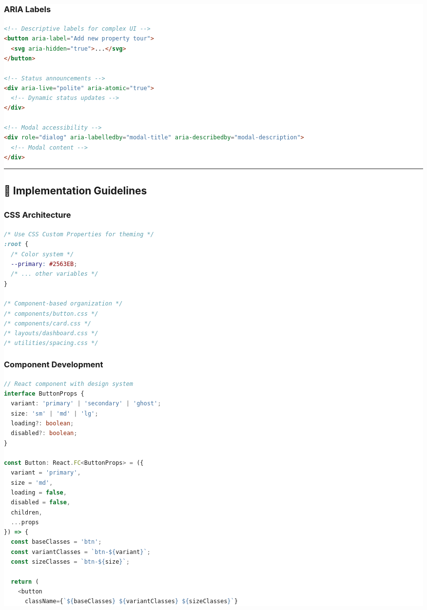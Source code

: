 ### **ARIA Labels**
```html
<!-- Descriptive labels for complex UI -->
<button aria-label="Add new property tour">
  <svg aria-hidden="true">...</svg>
</button>

<!-- Status announcements -->
<div aria-live="polite" aria-atomic="true">
  <!-- Dynamic status updates -->
</div>

<!-- Modal accessibility -->
<div role="dialog" aria-labelledby="modal-title" aria-describedby="modal-description">
  <!-- Modal content -->
</div>
```

---

## 🚀 **Implementation Guidelines**

### **CSS Architecture**
```css
/* Use CSS Custom Properties for theming */
:root {
  /* Color system */
  --primary: #2563EB;
  /* ... other variables */
}

/* Component-based organization */
/* components/button.css */
/* components/card.css */
/* layouts/dashboard.css */
/* utilities/spacing.css */
```

### **Component Development**
```typescript
// React component with design system
interface ButtonProps {
  variant: 'primary' | 'secondary' | 'ghost';
  size: 'sm' | 'md' | 'lg';
  loading?: boolean;
  disabled?: boolean;
}

const Button: React.FC<ButtonProps> = ({ 
  variant = 'primary', 
  size = 'md',
  loading = false,
  disabled = false,
  children,
  ...props 
}) => {
  const baseClasses = 'btn';
  const variantClasses = `btn-${variant}`;
  const sizeClasses = `btn-${size}`;
  
  return (
    <button 
      className={`${baseClasses} ${variantClasses} ${sizeClasses}`}
```